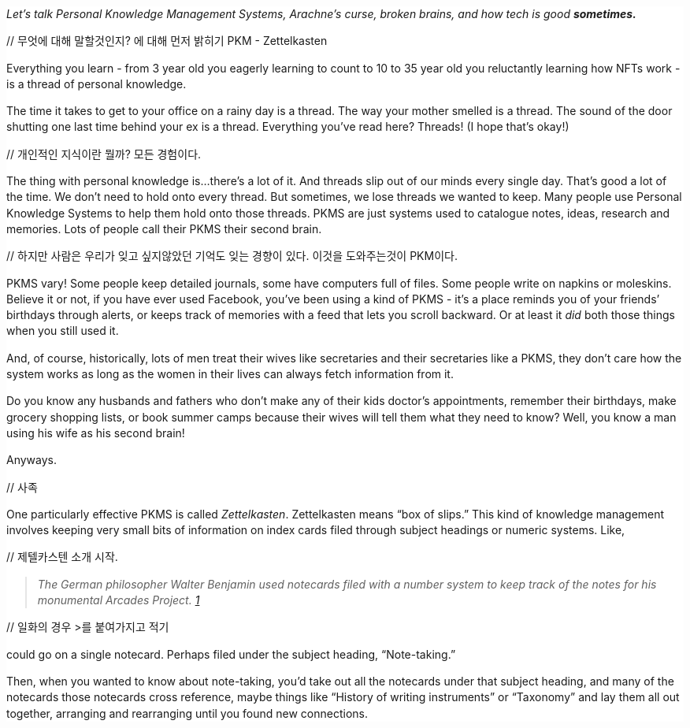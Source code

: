 _Let’s talk Personal Knowledge Management Systems, Arachne’s curse, broken brains, and how tech is good **sometimes.**_

// 무엇에 대해 말할것인지? 에 대해 먼저 밝히기 PKM - Zettelkasten

Everything you learn - from 3 year old you eagerly learning to count to 10 to 35 year old you reluctantly learning how NFTs work - is a thread of personal knowledge.

The time it takes to get to your office on a rainy day is a thread. The way your mother smelled is a thread. The sound of the door shutting one last time behind your ex is a thread. Everything you’ve read here? Threads! (I hope that’s okay!)

// 개인적인 지식이란 뭘까? 모든 경험이다.

The thing with personal knowledge is…there’s a lot of it. And threads slip out of our minds every single day. That’s good a lot of the time. We don’t need to hold onto every thread. But sometimes, we lose threads we wanted to keep. Many people use Personal Knowledge Systems to help them hold onto those threads. PKMS are just systems used to catalogue notes, ideas, research and memories. Lots of people call their PKMS their second brain. 

// 하지만 사람은 우리가 잊고 싶지않았던 기억도 잊는 경향이 있다. 이것을 도와주는것이 PKM이다.

PKMS vary! Some people keep detailed journals, some have computers full of files. Some people write on napkins or moleskins. Believe it or not, if you have ever used Facebook, you’ve been using a kind of PKMS - it’s a place reminds you of your friends’ birthdays through alerts, or keeps track of memories with a feed that lets you scroll backward. Or at least it _did_ both those things when you still used it. 

And, of course, historically, lots of men treat their wives like secretaries and their secretaries like a PKMS, they don’t care how the system works as long as the women in their lives can always fetch information from it. 



Do you know any husbands and fathers who don’t make any of their kids doctor’s appointments, remember their birthdays, make grocery shopping lists, or book summer camps because their wives will tell them what they need to know? Well, you know a man using his wife as his second brain!

Anyways. 

// 사족

One particularly effective PKMS is called _Zettelkasten_. Zettelkasten means “box of slips.” This kind of knowledge management involves keeping very small bits of information on index cards filed through subject headings or numeric systems. Like,

// 제텔카스텐 소개 시작.

>_The German philosopher Walter Benjamin used notecards filed with a number system to keep track of the notes for his monumental Arcades Project._ [_1_](https://homeculture.substack.com/p/software-helps-my-adhd-brain-think#footnote-1-129548667)

// 일화의 경우 >를 붙여가지고 적기

could go on a single notecard. Perhaps filed under the subject heading, “Note-taking.” 

Then, when you wanted to know about note-taking, you’d take out all the notecards under that subject heading, and many of the notecards those notecards cross reference, maybe things like “History of writing instruments” or “Taxonomy” and lay them all out together, arranging and rearranging until you found new connections. 
